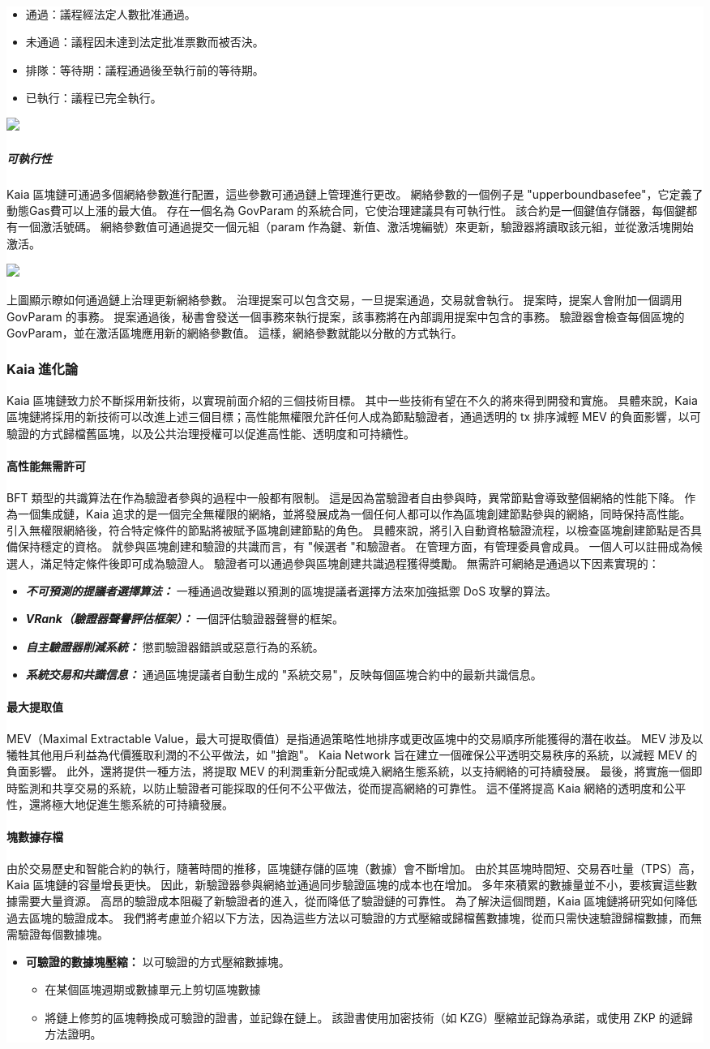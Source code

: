 - 通過：議程經法定人數批准通過。

- 未通過：議程因未達到法定批准票數而被否決。

- 排隊：等待期：議程通過後至執行前的等待期。

- 已執行：議程已完全執行。

![](/img/misc/gov-process-2.png)

##### 可執行性

Kaia 區塊鏈可通過多個網絡參數進行配置，這些參數可通過鏈上管理進行更改。 網絡參數的一個例子是 "upperboundbasefee"，它定義了動態Gas費可以上漲的最大值。 存在一個名為 GovParam 的系統合同，它使治理建議具有可執行性。 該合約是一個鍵值存儲器，每個鍵都有一個激活號碼。 網絡參數值可通過提交一個元組（param 作為鍵、新值、激活塊編號）來更新，驗證器將讀取該元組，並從激活塊開始激活。

![](/img/misc/enforceability.png)

上圖顯示瞭如何通過鏈上治理更新網絡參數。 治理提案可以包含交易，一旦提案通過，交易就會執行。 提案時，提案人會附加一個調用 GovParam 的事務。 提案通過後，秘書會發送一個事務來執行提案，該事務將在內部調用提案中包含的事務。 驗證器會檢查每個區塊的 GovParam，並在激活區塊應用新的網絡參數值。 這樣，網絡參數就能以分散的方式執行。

### Kaia 進化論

Kaia 區塊鏈致力於不斷採用新技術，以實現前面介紹的三個技術目標。 其中一些技術有望在不久的將來得到開發和實施。 具體來說，Kaia 區塊鏈將採用的新技術可以改進上述三個目標；高性能無權限允許任何人成為節點驗證者，通過透明的 tx 排序減輕 MEV 的負面影響，以可驗證的方式歸檔舊區塊，以及公共治理授權可以促進高性能、透明度和可持續性。

#### 高性能無需許可

BFT 類型的共識算法在作為驗證者參與的過程中一般都有限制。 這是因為當驗證者自由參與時，異常節點會導致整個網絡的性能下降。 作為一個集成鏈，Kaia 追求的是一個完全無權限的網絡，並將發展成為一個任何人都可以作為區塊創建節點參與的網絡，同時保持高性能。 引入無權限網絡後，符合特定條件的節點將被賦予區塊創建節點的角色。 具體來說，將引入自動資格驗證流程，以檢查區塊創建節點是否具備保持穩定的資格。 就參與區塊創建和驗證的共識而言，有 "候選者 "和驗證者。 在管理方面，有管理委員會成員。 一個人可以註冊成為候選人，滿足特定條件後即可成為驗證人。 驗證者可以通過參與區塊創建共識過程獲得獎勵。 無需許可網絡是通過以下因素實現的：

- _**不可預測的提議者選擇算法：**_ 一種通過改變難以預測的區塊提議者選擇方法來加強抵禦 DoS 攻擊的算法。

- _**VRank（驗證器聲譽評估框架）：**_ 一個評估驗證器聲譽的框架。

- _**自主驗證器削減系統：**_ 懲罰驗證器錯誤或惡意行為的系統。

- _**系統交易和共識信息：**_ 通過區塊提議者自動生成的 "系統交易"，反映每個區塊合約中的最新共識信息。

#### 最大提取值

MEV（Maximal Extractable Value，最大可提取價值）是指通過策略性地排序或更改區塊中的交易順序所能獲得的潛在收益。 MEV 涉及以犧牲其他用戶利益為代價獲取利潤的不公平做法，如 "搶跑"。 Kaia Network 旨在建立一個確保公平透明交易秩序的系統，以減輕 MEV 的負面影響。 此外，還將提供一種方法，將提取 MEV 的利潤重新分配或燒入網絡生態系統，以支持網絡的可持續發展。 最後，將實施一個即時監測和共享交易的系統，以防止驗證者可能採取的任何不公平做法，從而提高網絡的可靠性。 這不僅將提高 Kaia 網絡的透明度和公平性，還將極大地促進生態系統的可持續發展。

#### 塊數據存檔

由於交易歷史和智能合約的執行，隨著時間的推移，區塊鏈存儲的區塊（數據）會不斷增加。 由於其區塊時間短、交易吞吐量（TPS）高，Kaia 區塊鏈的容量增長更快。 因此，新驗證器參與網絡並通過同步驗證區塊的成本也在增加。 多年來積累的數據量並不小，要核實這些數據需要大量資源。 高昂的驗證成本阻礙了新驗證者的進入，從而降低了驗證鏈的可靠性。 為了解決這個問題，Kaia 區塊鏈將研究如何降低過去區塊的驗證成本。 我們將考慮並介紹以下方法，因為這些方法以可驗證的方式壓縮或歸檔舊數據塊，從而只需快速驗證歸檔數據，而無需驗證每個數據塊。

- **可驗證的數據塊壓縮：** 以可驗證的方式壓縮數據塊。

  - 在某個區塊週期或數據單元上剪切區塊數據

  - 將鏈上修剪的區塊轉換成可驗證的證書，並記錄在鏈上。 該證書使用加密技術（如 KZG）壓縮並記錄為承諾，或使用 ZKP 的遞歸方法證明。

